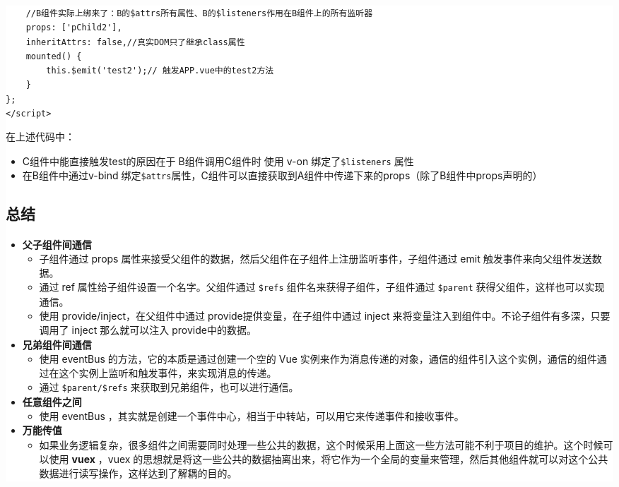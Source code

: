 ```vue
    //B组件实际上绑来了：B的$attrs所有属性、B的$listeners作用在B组件上的所有监听器
    props: ['pChild2'],
    inheritAttrs: false,//真实DOM只了继承class属性
    mounted() {
        this.$emit('test2');// 触发APP.vue中的test2方法
    }
};
</script>
```

在上述代码中：

- C组件中能直接触发test的原因在于 B组件调用C组件时 使用 v-on 绑定了`$listeners` 属性
- 在B组件中通过v-bind 绑定`$attrs`属性，C组件可以直接获取到A组件中传递下来的props（除了B组件中props声明的）



## 总结

- **父子组件间通信**
  - 子组件通过 props 属性来接受父组件的数据，然后父组件在子组件上注册监听事件，子组件通过 emit 触发事件来向父组件发送数据。
  - 通过 ref 属性给子组件设置一个名字。父组件通过 `$refs` 组件名来获得子组件，子组件通过 `$parent` 获得父组件，这样也可以实现通信。
  - 使用 provide/inject，在父组件中通过 provide提供变量，在子组件中通过 inject 来将变量注入到组件中。不论子组件有多深，只要调用了 inject 那么就可以注入 provide中的数据。
- **兄弟组件间通信**
  - 使用 eventBus 的方法，它的本质是通过创建一个空的 Vue 实例来作为消息传递的对象，通信的组件引入这个实例，通信的组件通过在这个实例上监听和触发事件，来实现消息的传递。
  - 通过 `$parent/$refs` 来获取到兄弟组件，也可以进行通信。
- **任意组件之间**
  - 使用 eventBus ，其实就是创建一个事件中心，相当于中转站，可以用它来传递事件和接收事件。
- **万能传值**
  - 如果业务逻辑复杂，很多组件之间需要同时处理一些公共的数据，这个时候采用上面这一些方法可能不利于项目的维护。这个时候可以使用 **vuex** ，vuex 的思想就是将这一些公共的数据抽离出来，将它作为一个全局的变量来管理，然后其他组件就可以对这个公共数据进行读写操作，这样达到了解耦的目的。
